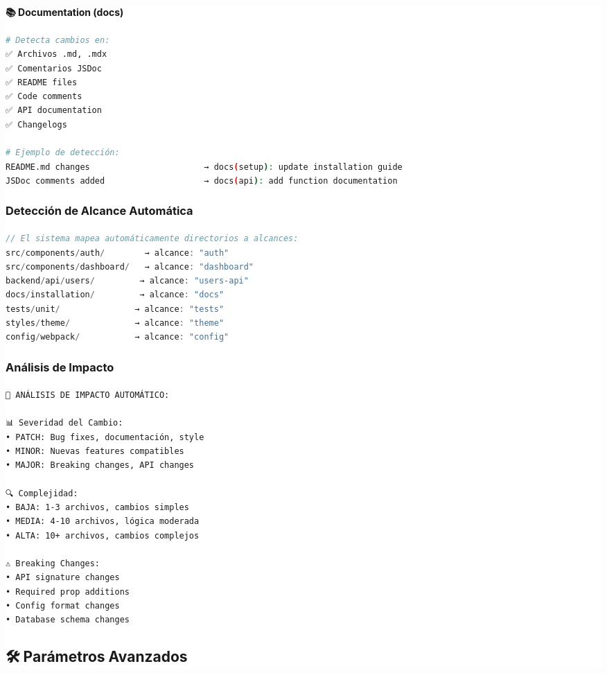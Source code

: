 #### 📚 Documentation (docs)
```bash
# Detecta cambios en:
✅ Archivos .md, .mdx
✅ Comentarios JSDoc
✅ README files
✅ Code comments
✅ API documentation
✅ Changelogs

# Ejemplo de detección:
README.md changes                       → docs(setup): update installation guide
JSDoc comments added                    → docs(api): add function documentation
```

### Detección de Alcance Automática

```javascript
// El sistema mapea automáticamente directorios a alcances:
src/components/auth/        → alcance: "auth"
src/components/dashboard/   → alcance: "dashboard"
backend/api/users/         → alcance: "users-api"
docs/installation/         → alcance: "docs"
tests/unit/               → alcance: "tests"
styles/theme/             → alcance: "theme"
config/webpack/           → alcance: "config"
```

### Análisis de Impacto

```
🎯 ANÁLISIS DE IMPACTO AUTOMÁTICO:

📊 Severidad del Cambio:
• PATCH: Bug fixes, documentación, style
• MINOR: Nuevas features compatibles
• MAJOR: Breaking changes, API changes

🔍 Complejidad:
• BAJA: 1-3 archivos, cambios simples
• MEDIA: 4-10 archivos, lógica moderada  
• ALTA: 10+ archivos, cambios complejos

⚠️ Breaking Changes:
• API signature changes
• Required prop additions
• Config format changes
• Database schema changes
```

## 🛠️ Parámetros Avanzados
